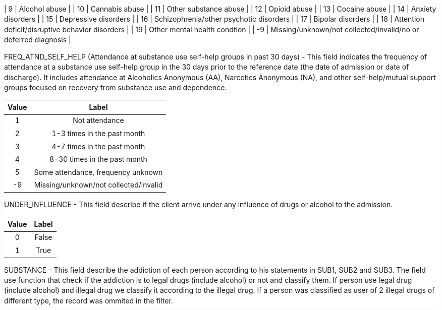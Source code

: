 |   9   |                         Alcohol abuse                          |
|  10   |                         Cannabis abuse                         |
|  11   |                     Other substance abuse                      |
|  12   |                          Opioid abuse                          |
|  13   |                         Cocaine abuse                          |
|  14   |                       Anxiety disorders                        |
|  15   |                      Depressive disorders                      |
|  16   |            Schizophrenia/other psychotic disorders             |
|  17   |                       Bipolar disorders                        |
|  18   |        Attention deficit/disruptive behavior disorders         |
|  19   |                  Other mental health condtion                  |
|  -9   | Missing/unknown/not collected/invalid/no or deferred diagnosis |

FREQ_ATND_SELF_HELP (Attendance at substance use self-help groups in past 30 days) - This field indicates the frequency of attendance at a substance use self-help group in the 30 days prior to the reference date (the date of admission or date of discharge). It includes attendance at Alcoholics Anonymous (AA), Narcotics Anonymous (NA), and other self-help/mutual support groups focused on recovery from substance use and dependence.

| Value |                 Label                 |
|:-----:|:-------------------------------------:|
|   1   |            Not attendance             |
|   2   |      1-3 times in the past month      |
|   3   |      4-7 times in the past month      |
|   4   |     8-30 times in the past month      |
|   5   |  Some attendance, frequency unknown   |
|  -9   | Missing/unknown/not collected/invalid |

UNDER_INFLUENCE - This field describe if the client arrive under any influence of drugs or alcohol to the admission.

| Value | Label |
|:-----:|:-----:|
|   0   | False |
|   1   | True  |

SUBSTANCE - This field describe the addiction of each person according to his statements in SUB1, SUB2 and SUB3. The field use function that check if the addiction is to legal drugs (include alcohol) or not and classify them. If person use legal drug (include alcohol) and illegal drug we classify it according to the illegal drug. If a person was classified as user of 2 illegal drugs of different type, the record was ommited in the filter.
